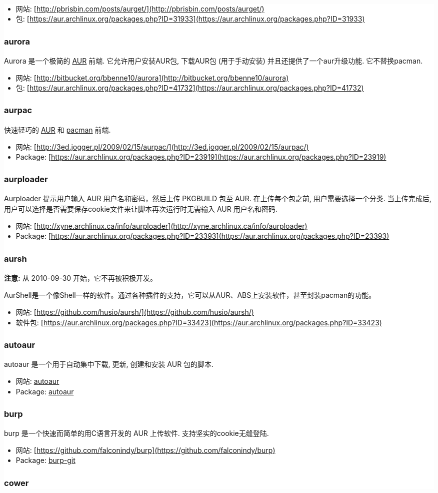 *   网站: [http://pbrisbin.com/posts/aurget/](http://pbrisbin.com/posts/aurget/)
*   包: [https://aur.archlinux.org/packages.php?ID=31933](https://aur.archlinux.org/packages.php?ID=31933)

### aurora

Aurora 是一个极简的 [AUR](/index.php/AUR "AUR") 前端. 它允许用户安装AUR包, 下载AUR包 (用于手动安装) 并且还提供了一个aur升级功能. 它不替换pacman.

*   网站: [http://bitbucket.org/bbenne10/aurora](http://bitbucket.org/bbenne10/aurora)
*   包: [https://aur.archlinux.org/packages.php?ID=41732](https://aur.archlinux.org/packages.php?ID=41732)

### aurpac

快速轻巧的 [AUR](/index.php/AUR "AUR") 和 [pacman](/index.php/Pacman "Pacman") 前端.

*   网站: [http://3ed.jogger.pl/2009/02/15/aurpac/](http://3ed.jogger.pl/2009/02/15/aurpac/)
*   Package: [https://aur.archlinux.org/packages.php?ID=23919](https://aur.archlinux.org/packages.php?ID=23919)

### aurploader

Aurploader 提示用户输入 AUR 用户名和密码，然后上传 PKGBUILD 包至 AUR. 在上传每个包之前, 用户需要选择一个分类. 当上传完成后, 用户可以选择是否需要保存cookie文件来让脚本再次运行时无需输入 AUR 用户名和密码.

*   网站: [http://xyne.archlinux.ca/info/aurploader](http://xyne.archlinux.ca/info/aurploader)
*   Package: [https://aur.archlinux.org/packages.php?ID=23393](https://aur.archlinux.org/packages.php?ID=23393)

### aursh

**注意:** 从 2010-09-30 开始，它不再被积极开发。

AurShell是一个像Shell一样的软件。通过各种插件的支持，它可以从AUR、ABS上安装软件，甚至封装pacman的功能。

*   网站: [https://github.com/husio/aursh/](https://github.com/husio/aursh/)
*   软件包: [https://aur.archlinux.org/packages.php?ID=33423](https://aur.archlinux.org/packages.php?ID=33423)

### autoaur

autoaur 是一个用于自动集中下载, 更新, 创建和安装 AUR 包的脚本.

*   网站: [autoaur](/index.php?title=Autoaur&action=edit&redlink=1 "Autoaur (page does not exist)")
*   Package: [autoaur](https://aur.archlinux.org/packages/autoaur/)

### burp

burp 是一个快速而简单的用C语言开发的 AUR 上传软件. 支持坚实的cookie无缝登陆.

*   网站: [https://github.com/falconindy/burp](https://github.com/falconindy/burp)
*   Package: [burp-git](https://aur.archlinux.org/packages/burp-git/)

### cower
